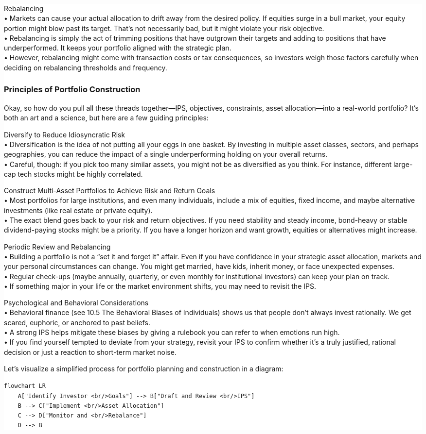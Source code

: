 Rebalancing  
• Markets can cause your actual allocation to drift away from the desired policy. If equities surge in a bull market, your equity portion might blow past its target. That’s not necessarily bad, but it might violate your risk objective.  
• Rebalancing is simply the act of trimming positions that have outgrown their targets and adding to positions that have underperformed. It keeps your portfolio aligned with the strategic plan.  
• However, rebalancing might come with transaction costs or tax consequences, so investors weigh those factors carefully when deciding on rebalancing thresholds and frequency.


### Principles of Portfolio Construction

Okay, so how do you pull all these threads together—IPS, objectives, constraints, asset allocation—into a real-world portfolio? It’s both an art and a science, but here are a few guiding principles:

Diversify to Reduce Idiosyncratic Risk  
• Diversification is the idea of not putting all your eggs in one basket. By investing in multiple asset classes, sectors, and perhaps geographies, you can reduce the impact of a single underperforming holding on your overall returns.  
• Careful, though: if you pick too many similar assets, you might not be as diversified as you think. For instance, different large-cap tech stocks might be highly correlated.

Construct Multi-Asset Portfolios to Achieve Risk and Return Goals  
• Most portfolios for large institutions, and even many individuals, include a mix of equities, fixed income, and maybe alternative investments (like real estate or private equity).  
• The exact blend goes back to your risk and return objectives. If you need stability and steady income, bond-heavy or stable dividend-paying stocks might be a priority. If you have a longer horizon and want growth, equities or alternatives might increase.

Periodic Review and Rebalancing  
• Building a portfolio is not a “set it and forget it” affair. Even if you have confidence in your strategic asset allocation, markets and your personal circumstances can change. You might get married, have kids, inherit money, or face unexpected expenses.  
• Regular check-ups (maybe annually, quarterly, or even monthly for institutional investors) can keep your plan on track.  
• If something major in your life or the market environment shifts, you may need to revisit the IPS.

Psychological and Behavioral Considerations  
• Behavioral finance (see 10.5 The Behavioral Biases of Individuals) shows us that people don’t always invest rationally. We get scared, euphoric, or anchored to past beliefs.  
• A strong IPS helps mitigate these biases by giving a rulebook you can refer to when emotions run high.  
• If you find yourself tempted to deviate from your strategy, revisit your IPS to confirm whether it’s a truly justified, rational decision or just a reaction to short-term market noise.

Let’s visualize a simplified process for portfolio planning and construction in a diagram:

```mermaid
flowchart LR
    A["Identify Investor <br/>Goals"] --> B["Draft and Review <br/>IPS"]
    B --> C["Implement <br/>Asset Allocation"]
    C --> D["Monitor and <br/>Rebalance"]
    D --> B
```
